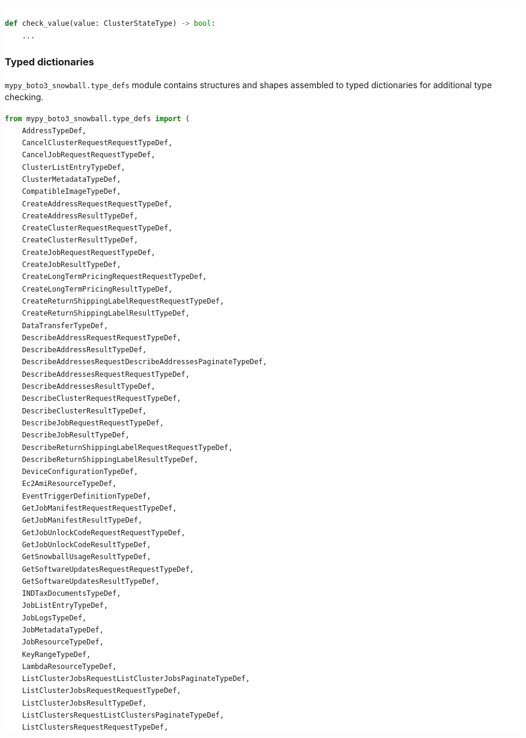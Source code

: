 ```python

def check_value(value: ClusterStateType) -> bool:
    ...
```

<a id="typed-dictionaries"></a>

### Typed dictionaries

`mypy_boto3_snowball.type_defs` module contains structures and shapes assembled
to typed dictionaries for additional type checking.

```python
from mypy_boto3_snowball.type_defs import (
    AddressTypeDef,
    CancelClusterRequestRequestTypeDef,
    CancelJobRequestRequestTypeDef,
    ClusterListEntryTypeDef,
    ClusterMetadataTypeDef,
    CompatibleImageTypeDef,
    CreateAddressRequestRequestTypeDef,
    CreateAddressResultTypeDef,
    CreateClusterRequestRequestTypeDef,
    CreateClusterResultTypeDef,
    CreateJobRequestRequestTypeDef,
    CreateJobResultTypeDef,
    CreateLongTermPricingRequestRequestTypeDef,
    CreateLongTermPricingResultTypeDef,
    CreateReturnShippingLabelRequestRequestTypeDef,
    CreateReturnShippingLabelResultTypeDef,
    DataTransferTypeDef,
    DescribeAddressRequestRequestTypeDef,
    DescribeAddressResultTypeDef,
    DescribeAddressesRequestDescribeAddressesPaginateTypeDef,
    DescribeAddressesRequestRequestTypeDef,
    DescribeAddressesResultTypeDef,
    DescribeClusterRequestRequestTypeDef,
    DescribeClusterResultTypeDef,
    DescribeJobRequestRequestTypeDef,
    DescribeJobResultTypeDef,
    DescribeReturnShippingLabelRequestRequestTypeDef,
    DescribeReturnShippingLabelResultTypeDef,
    DeviceConfigurationTypeDef,
    Ec2AmiResourceTypeDef,
    EventTriggerDefinitionTypeDef,
    GetJobManifestRequestRequestTypeDef,
    GetJobManifestResultTypeDef,
    GetJobUnlockCodeRequestRequestTypeDef,
    GetJobUnlockCodeResultTypeDef,
    GetSnowballUsageResultTypeDef,
    GetSoftwareUpdatesRequestRequestTypeDef,
    GetSoftwareUpdatesResultTypeDef,
    INDTaxDocumentsTypeDef,
    JobListEntryTypeDef,
    JobLogsTypeDef,
    JobMetadataTypeDef,
    JobResourceTypeDef,
    KeyRangeTypeDef,
    LambdaResourceTypeDef,
    ListClusterJobsRequestListClusterJobsPaginateTypeDef,
    ListClusterJobsRequestRequestTypeDef,
    ListClusterJobsResultTypeDef,
    ListClustersRequestListClustersPaginateTypeDef,
    ListClustersRequestRequestTypeDef,
```